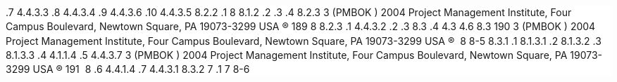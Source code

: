 .7
4.4.3.3
.8
4.4.3.4
.9
4.4.3.6
.10
4.4.3.5
8.2.2
.1
8
8.1.2
.2
.3
.4
8.2.3
3 (PMBOK ) 2004 Project Management Institute, Four Campus Boulevard, Newtown Square, PA 19073-3299 USA
®
189
8
8.2.3
.1
4.4.3.2
.2
.3
8.3
.4
4.3
4.6
8.3
190
3 (PMBOK ) 2004 Project Management Institute, Four Campus Boulevard, Newtown Square, PA 19073-3299 USA
®
![]() 8
8-5
8.3.1
.1
8.1.3.1
.2
8.1.3.2
.3
8.1.3.3
.4
4.1.1.4
.5
4.4.3.7
3 (PMBOK ) 2004 Project Management Institute, Four Campus Boulevard, Newtown Square, PA 19073-3299 USA
®
191
![]() 8
.6
4.4.1.4
.7
4.4.3.1
8.3.2
7
.1
7
8-6